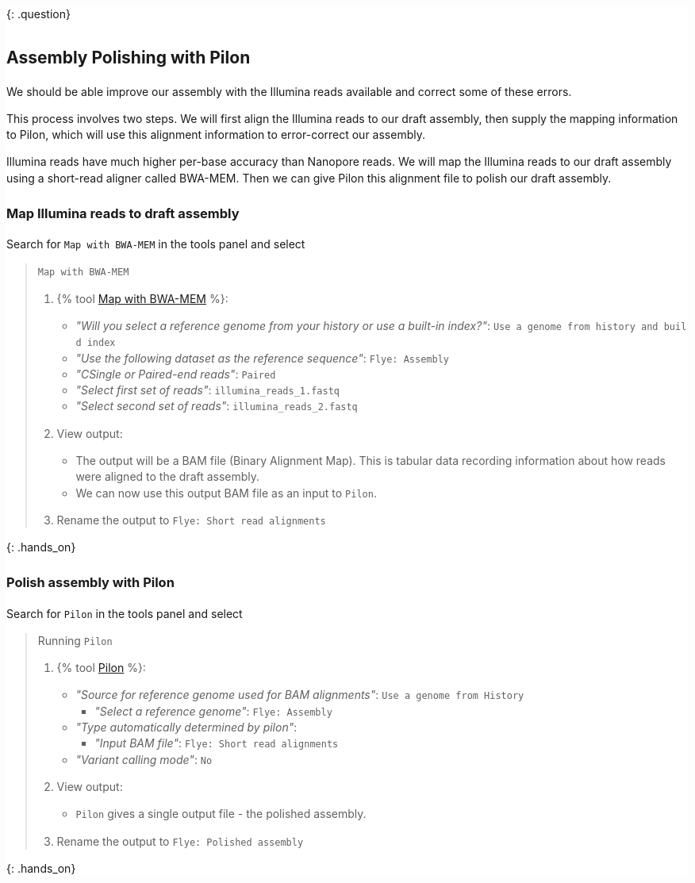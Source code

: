 {: .question}


## Assembly Polishing with Pilon

We should be able improve our assembly with the Illumina reads available and correct some of these errors.

This process involves two steps. We will first align the Illumina reads to our draft assembly, then supply the mapping information to Pilon, which will use this alignment information to error-correct our assembly.

Illumina reads have much higher per-base accuracy than Nanopore reads. We will map the Illumina reads to our draft assembly using a short-read aligner called BWA-MEM. Then we can give Pilon this alignment file to polish our draft assembly.

### Map Illumina reads to draft assembly

Search for `Map with BWA-MEM` in the tools panel and select
> <hands-on-title>`Map with BWA-MEM`</hands-on-title>
>
> 1. {% tool [Map with BWA-MEM](toolshed.g2.bx.psu.edu/repos/devteam/bwa/bwa_mem/0.7.19) %}:
>    - *"Will you select a reference genome from your history or use a built-in index?"*: `Use a genome from history and build index`
>    - *"Use the following dataset as the reference sequence"*: `Flye: Assembly`
>    - *"CSingle or Paired-end reads"*: `Paired `
>    - *"Select first set of reads"*: `illumina_reads_1.fastq`
>    - *"Select second set of reads"*: `illumina_reads_2.fastq`
> 
> 2. View output:
>    - The output will be a BAM file (Binary Alignment Map). This is tabular data recording information about how reads were aligned to the draft assembly.
>    - We can now use this output BAM file as an input to `Pilon`.
> 
> 3. Rename the output to `Flye: Short read alignments`
> 
{: .hands_on}



### Polish assembly with Pilon

Search for `Pilon` in the tools panel and select

> <hands-on-title>Running `Pilon`</hands-on-title>
>
> 1. {% tool [Pilon](toolshed.g2.bx.psu.edu/repos/iuc/pilon/pilon/1.20.1) %}:
>    - *"Source for reference genome used for BAM alignments"*: `Use a genome from History`
>      - *"Select a reference genome"*: `Flye: Assembly`
>    - *"Type automatically determined by pilon"*: 
>      - *"Input BAM file"*: `Flye: Short read alignments`
>    - *"Variant calling mode"*: `No`
> 
> 2. View output:
>    - `Pilon` gives a single output file - the polished assembly.
> 
> 3. Rename the output to `Flye: Polished assembly`
> 
{: .hands_on}
